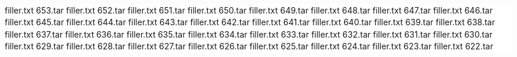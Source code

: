 filler.txt
653.tar
filler.txt
652.tar
filler.txt
651.tar
filler.txt
650.tar
filler.txt
649.tar
filler.txt
648.tar
filler.txt
647.tar
filler.txt
646.tar
filler.txt
645.tar
filler.txt
644.tar
filler.txt
643.tar
filler.txt
642.tar
filler.txt
641.tar
filler.txt
640.tar
filler.txt
639.tar
filler.txt
638.tar
filler.txt
637.tar
filler.txt
636.tar
filler.txt
635.tar
filler.txt
634.tar
filler.txt
633.tar
filler.txt
632.tar
filler.txt
631.tar
filler.txt
630.tar
filler.txt
629.tar
filler.txt
628.tar
filler.txt
627.tar
filler.txt
626.tar
filler.txt
625.tar
filler.txt
624.tar
filler.txt
623.tar
filler.txt
622.tar